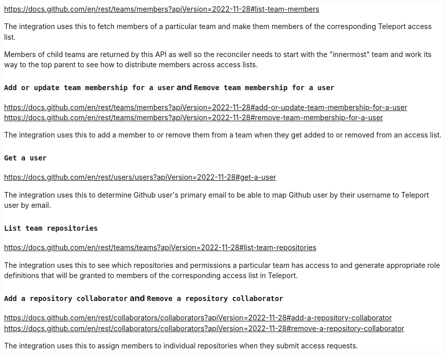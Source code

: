 https://docs.github.com/en/rest/teams/members?apiVersion=2022-11-28#list-team-members

The integration uses this to fetch members of a particular team and make them
members of the corresponding Teleport access list.

Members of child teams are returned by this API as well so the reconciler needs
to start with the "innermost" team and work its way to the top parent to see
how to distribute members across access lists.

### `Add or update team membership for a user` and `Remove team membership for a user`

https://docs.github.com/en/rest/teams/members?apiVersion=2022-11-28#add-or-update-team-membership-for-a-user
https://docs.github.com/en/rest/teams/members?apiVersion=2022-11-28#remove-team-membership-for-a-user

The integration uses this to add a member to or remove them from a team when
they get added to or removed from an access list.

### `Get a user`

https://docs.github.com/en/rest/users/users?apiVersion=2022-11-28#get-a-user

The integration uses this to determine Github user's primary email to be able
to map Github user by their username to Teleport user by email.

### `List team repositories`

https://docs.github.com/en/rest/teams/teams?apiVersion=2022-11-28#list-team-repositories

The integration uses this to see which repositories and permissions a particular
team has access to and generate appropriate role definitions that will be granted
to members of the corresponding access list in Teleport.

### `Add a repository collaborator` and `Remove a repository collaborator`

https://docs.github.com/en/rest/collaborators/collaborators?apiVersion=2022-11-28#add-a-repository-collaborator
https://docs.github.com/en/rest/collaborators/collaborators?apiVersion=2022-11-28#remove-a-repository-collaborator

The integration uses this to assign members to individual repositories when
they submit access requests.
